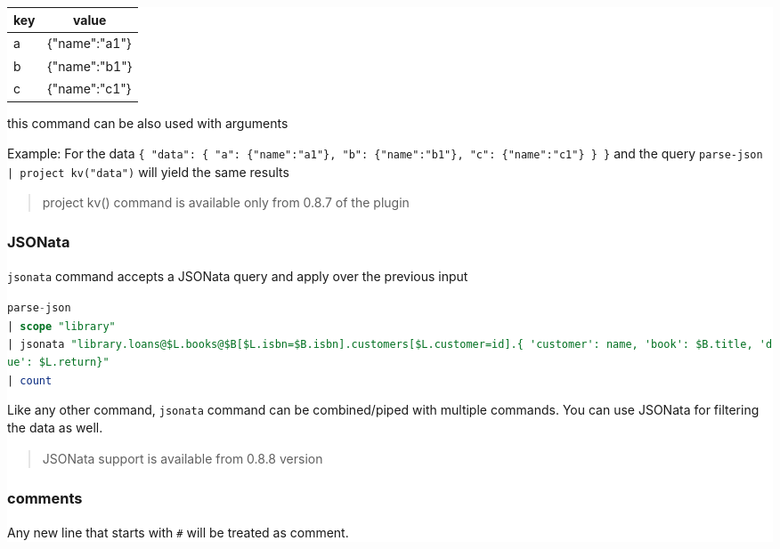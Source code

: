 | key | value         |
| --- | ------------- |
| a   | {"name":"a1"} |
| b   | {"name":"b1"} |
| c   | {"name":"c1"} |

this command can be also used with arguments

Example: For the data `{ "data": { "a": {"name":"a1"}, "b": {"name":"b1"}, "c": {"name":"c1"} } }` and the query `parse-json | project kv("data")` will yield the same results

> project kv() command is available only from 0.8.7 of the plugin

### JSONata

`jsonata` command accepts a JSONata query and apply over the previous input

```sql
parse-json
| scope "library"
| jsonata "library.loans@$L.books@$B[$L.isbn=$B.isbn].customers[$L.customer=id].{ 'customer': name, 'book': $B.title, 'due': $L.return}"
| count
```

Like any other command, `jsonata` command can be combined/piped with multiple commands. You can use JSONata for filtering the data as well.

> JSONata support is available from 0.8.8 version

### comments

Any new line that starts with `#` will be treated as comment.
